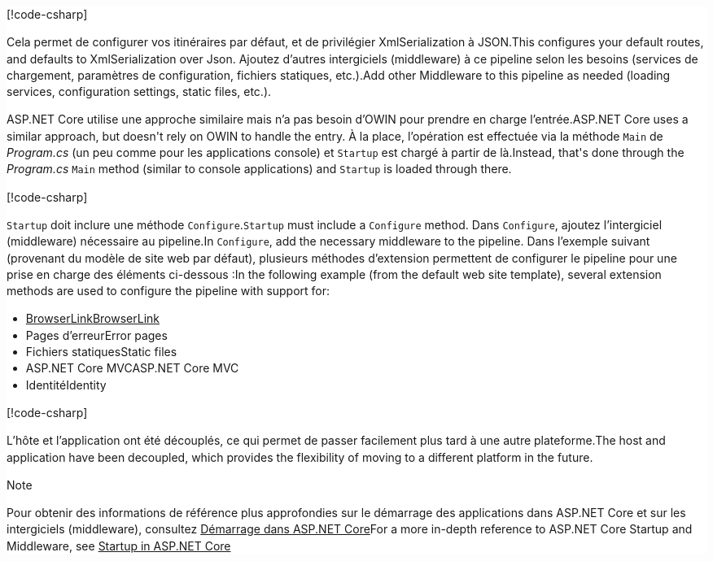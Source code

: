 [!code-csharp[](samples/webapi-owin.cs)]

<span data-ttu-id="715c2-139">Cela permet de configurer vos itinéraires par défaut, et de privilégier XmlSerialization à JSON.</span><span class="sxs-lookup"><span data-stu-id="715c2-139">This configures your default routes, and defaults to XmlSerialization over Json.</span></span> <span data-ttu-id="715c2-140">Ajoutez d’autres intergiciels (middleware) à ce pipeline selon les besoins (services de chargement, paramètres de configuration, fichiers statiques, etc.).</span><span class="sxs-lookup"><span data-stu-id="715c2-140">Add other Middleware to this pipeline as needed (loading services, configuration settings, static files, etc.).</span></span>

<span data-ttu-id="715c2-141">ASP.NET Core utilise une approche similaire mais n’a pas besoin d’OWIN pour prendre en charge l’entrée.</span><span class="sxs-lookup"><span data-stu-id="715c2-141">ASP.NET Core uses a similar approach, but doesn't rely on OWIN to handle the entry.</span></span> <span data-ttu-id="715c2-142">À la place, l’opération est effectuée via la méthode `Main` de *Program.cs* (un peu comme pour les applications console) et `Startup` est chargé à partir de là.</span><span class="sxs-lookup"><span data-stu-id="715c2-142">Instead, that's done through the *Program.cs* `Main` method (similar to console applications) and `Startup` is loaded through there.</span></span>

[!code-csharp[](samples/program.cs)]

<span data-ttu-id="715c2-143">`Startup` doit inclure une méthode `Configure`.</span><span class="sxs-lookup"><span data-stu-id="715c2-143">`Startup` must include a `Configure` method.</span></span> <span data-ttu-id="715c2-144">Dans `Configure`, ajoutez l’intergiciel (middleware) nécessaire au pipeline.</span><span class="sxs-lookup"><span data-stu-id="715c2-144">In `Configure`, add the necessary middleware to the pipeline.</span></span> <span data-ttu-id="715c2-145">Dans l’exemple suivant (provenant du modèle de site web par défaut), plusieurs méthodes d’extension permettent de configurer le pipeline pour une prise en charge des éléments ci-dessous :</span><span class="sxs-lookup"><span data-stu-id="715c2-145">In the following example (from the default web site template), several extension methods are used to configure the pipeline with support for:</span></span>

* [<span data-ttu-id="715c2-146">BrowserLink</span><span class="sxs-lookup"><span data-stu-id="715c2-146">BrowserLink</span></span>](http://vswebessentials.com/features/browserlink)
* <span data-ttu-id="715c2-147">Pages d’erreur</span><span class="sxs-lookup"><span data-stu-id="715c2-147">Error pages</span></span>
* <span data-ttu-id="715c2-148">Fichiers statiques</span><span class="sxs-lookup"><span data-stu-id="715c2-148">Static files</span></span>
* <span data-ttu-id="715c2-149">ASP.NET Core MVC</span><span class="sxs-lookup"><span data-stu-id="715c2-149">ASP.NET Core MVC</span></span>
* <span data-ttu-id="715c2-150">Identité</span><span class="sxs-lookup"><span data-stu-id="715c2-150">Identity</span></span>

[!code-csharp[](../../common/samples/WebApplication1/Startup.cs?highlight=8,9,10,14,17,19,21&start=58&end=84)]

<span data-ttu-id="715c2-151">L’hôte et l’application ont été découplés, ce qui permet de passer facilement plus tard à une autre plateforme.</span><span class="sxs-lookup"><span data-stu-id="715c2-151">The host and application have been decoupled, which provides the flexibility of moving to a different platform in the future.</span></span>

> [!NOTE]
> <span data-ttu-id="715c2-152">Pour obtenir des informations de référence plus approfondies sur le démarrage des applications dans ASP.NET Core et sur les intergiciels (middleware), consultez [Démarrage dans ASP.NET Core](xref:fundamentals/startup)</span><span class="sxs-lookup"><span data-stu-id="715c2-152">For a more in-depth reference to ASP.NET Core Startup and Middleware, see [Startup in ASP.NET Core](xref:fundamentals/startup)</span></span>
